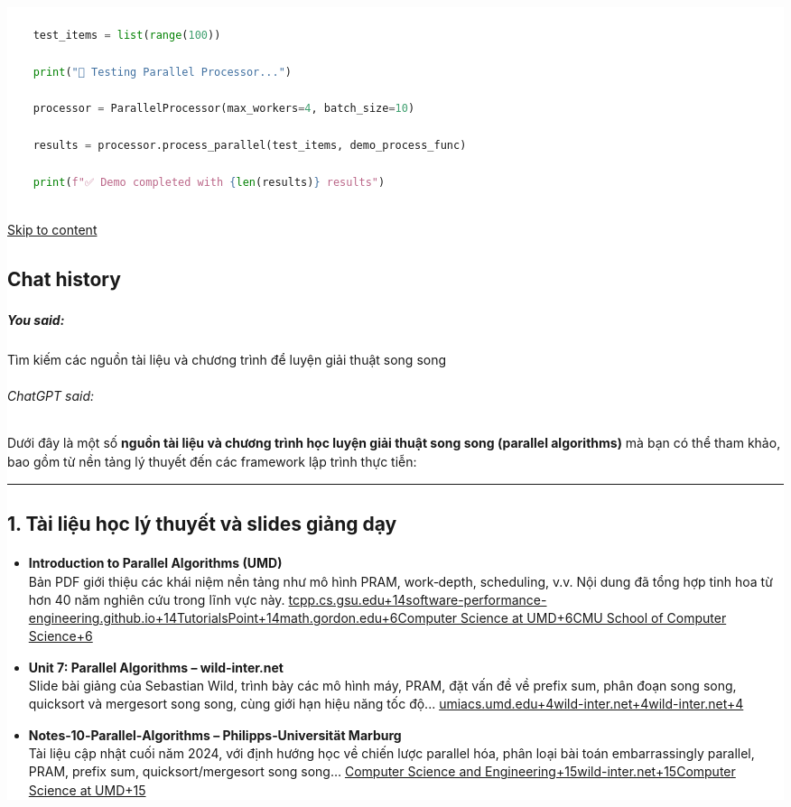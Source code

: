 ```python 

    test_items = list(range(100))

    print("🧪 Testing Parallel Processor...")

    processor = ParallelProcessor(max_workers=4, batch_size=10)

    results = processor.process_parallel(test_items, demo_process_func)

    print(f"✅ Demo completed with {len(results)} results")
    
```




[Skip to content](https://chatgpt.com/c/68b16357-eb00-8326-99aa-aea1e392e223#main)

## Chat history

[](https://chatgpt.com/)

##### You said:

Tìm kiếm các nguồn tài liệu và chương trình để luyện giải thuật song song

###### ChatGPT said:

Dưới đây là một số **nguồn tài liệu và chương trình học luyện giải thuật song song (parallel algorithms)** mà bạn có thể tham khảo, bao gồm từ nền tảng lý thuyết đến các framework lập trình thực tiễn:

---

## 1. Tài liệu học lý thuyết và slides giảng dạy

- **Introduction to Parallel Algorithms (UMD)**  
    Bản PDF giới thiệu các khái niệm nền tảng như mô hình PRAM, work‑depth, scheduling, v.v. Nội dung đã tổng hợp tinh hoa từ hơn 40 năm nghiên cứu trong lĩnh vực này. [tcpp.cs.gsu.edu+14software-performance-engineering.github.io+14TutorialsPoint+14](https://software-performance-engineering.github.io/spring25/resources/parallel.pdf?utm_source=chatgpt.com)[math.gordon.edu+6Computer Science at UMD+6CMU School of Computer Science+6](https://www.cs.umd.edu/~laxman/notes/parallel.pdf?utm_source=chatgpt.com)
    
- **Unit 7: Parallel Algorithms – wild‑inter.net**  
    Slide bài giảng của Sebastian Wild, trình bày các mô hình máy, PRAM, đặt vấn đề về prefix sum, phân đoạn song song, quicksort và mergesort song song, cùng giới hạn hiệu năng tốc độ... [umiacs.umd.edu+4wild-inter.net+4wild-inter.net+4](https://www.wild-inter.net/teaching/comp526/07-parallel-algorithms?utm_source=chatgpt.com)
    
- **Notes‑10‑Parallel‑Algorithms – Philipps‑Universität Marburg**  
    Tài liệu cập nhật cuối năm 2024, với định hướng học về chiến lược parallel hóa, phân loại bài toán embarrassingly parallel, PRAM, prefix sum, quicksort/mergesort song song… [Computer Science and Engineering+15wild-inter.net+15Computer Science at UMD+15](https://www.wild-inter.net/teaching/ea/notes-10-parallel-algorithms.pdf?utm_source=chatgpt.com)
    